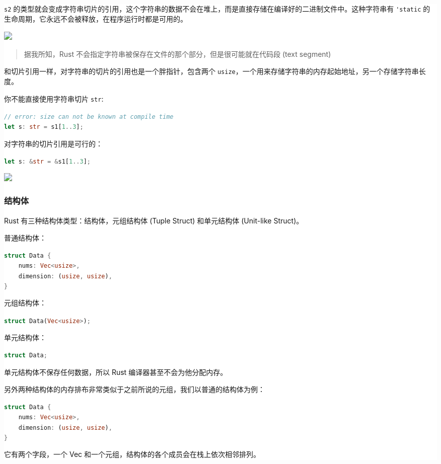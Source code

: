 `s2` 的类型就会变成字符串切片的引用，这个字符串的数据不会在堆上，而是直接存储在编译好的二进制文件中。这种字符串有 `'static`
的生命周期，它永远不会被释放，在程序运行时都是可用的。

<img src="https://github.com/rustt-org/rustt-assets/blob/main/20220504-Visualizing-memory-layout-of-Rust-data-types/202205041445745.png" height=380px />

> 据我所知，Rust 不会指定字符串被保存在文件的那个部分，但是很可能就在代码段 (text segment)

和切片引用一样，对字符串的切片的引用也是一个胖指针，包含两个 `usize`，一个用来存储字符串的内存起始地址，另一个存储字符串长度。

你不能直接使用字符串切片 `str`:

```rs
// error: size can not be known at compile time
let s: str = s1[1..3];
```

对字符串的切片引用是可行的：

```rs
let s: &str = &s1[1..3];
```

<img src="https://github.com/rustt-org/rustt-assets/blob/main/20220504-Visualizing-memory-layout-of-Rust-data-types/202205042150544.png" height=400px />

### 结构体

Rust 有三种结构体类型：结构体，元组结构体 (Tuple Struct) 和单元结构体 (Unit-like Struct)。

普通结构体：

```rs
struct Data {
    nums: Vec<usize>,
    dimension: (usize, usize),
}
```

元组结构体：

```rs
struct Data(Vec<usize>);
```

单元结构体：

```rs
struct Data;
```

单元结构体不保存任何数据，所以 Rust 编译器甚至不会为他分配内存。

另外两种结构体的内存排布非常类似于之前所说的元组，我们以普通的结构体为例：

```rs
struct Data {
    nums: Vec<usize>,
    dimension: (usize, usize),
}
```

它有两个字段，一个 Vec 和一个元组，结构体的各个成员会在栈上依次相邻排列。
